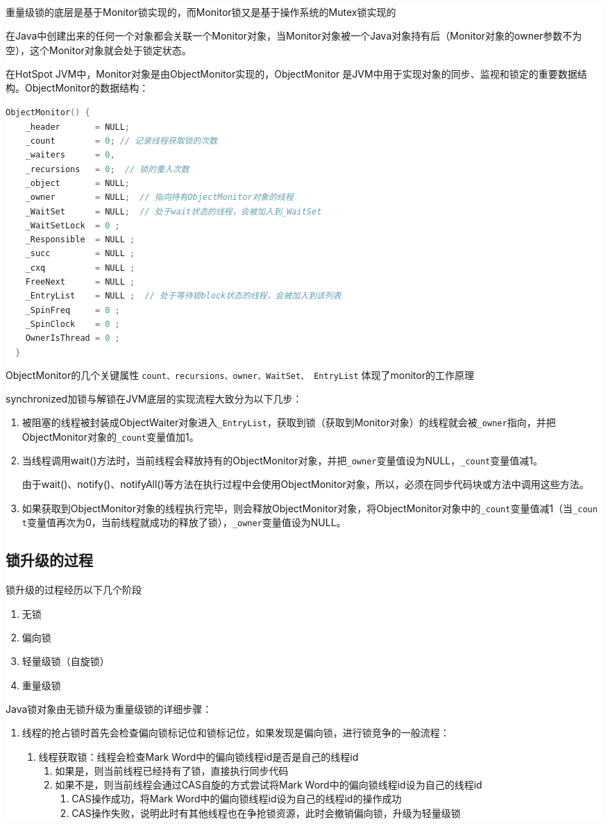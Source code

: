 重量级锁的底层是基于Monitor锁实现的，而Monitor锁又是基于操作系统的Mutex锁实现的

在Java中创建出来的任何一个对象都会关联一个Monitor对象，当Monitor对象被一个Java对象持有后（Monitor对象的owner参数不为空），这个Monitor对象就会处于锁定状态。

在HotSpot JVM中，Monitor对象是由ObjectMonitor实现的，ObjectMonitor 是JVM中用于实现对象的同步、监视和锁定的重要数据结构。ObjectMonitor的数据结构：

```c
ObjectMonitor() {
    _header       = NULL;
    _count        = 0; // 记录线程获取锁的次数
    _waiters      = 0,
    _recursions   = 0;  // 锁的重入次数
    _object       = NULL;
    _owner        = NULL;  // 指向持有ObjectMonitor对象的线程
    _WaitSet      = NULL;  // 处于wait状态的线程，会被加入到_WaitSet
    _WaitSetLock  = 0 ;
    _Responsible  = NULL ;
    _succ         = NULL ;
    _cxq          = NULL ;
    FreeNext      = NULL ;
    _EntryList    = NULL ;  // 处于等待锁block状态的线程，会被加入到该列表
    _SpinFreq     = 0 ;
    _SpinClock    = 0 ;
    OwnerIsThread = 0 ;
  }
```

ObjectMonitor的几个关键属性 `count、recursions、owner、WaitSet、 EntryList` 体现了monitor的工作原理

synchronized加锁与解锁在JVM底层的实现流程大致分为以下几步：

1. 被阻塞的线程被封装成ObjectWaiter对象进入`_EntryList`，获取到锁（获取到Monitor对象）的线程就会被`_owner`指向，并把ObjectMonitor对象的`_count`变量值加1。

2. 当线程调用wait()方法时，当前线程会释放持有的ObjectMonitor对象，并把`_owner`变量值设为NULL，`_count`变量值减1。

   由于wait()、notify()、notifyAll()等方法在执行过程中会使用ObjectMonitor对象，所以，必须在同步代码块或方法中调用这些方法。

3. 如果获取到ObjectMonitor对象的线程执行完毕，则会释放ObjectMonitor对象，将ObjectMonitor对象中的`_count`变量值减1（当`_count`变量值再次为0，当前线程就成功的释放了锁），`_owner`变量值设为NULL。

## 锁升级的过程

锁升级的过程经历以下几个阶段

1. 无锁
2. 偏向锁

3. 轻量级锁（自旋锁）

4. 重量级锁

Java锁对象由无锁升级为重量级锁的详细步骤：

1. 线程的抢占锁时首先会检查偏向锁标记位和锁标记位，如果发现是偏向锁，进行锁竞争的一般流程：

   1. 线程获取锁：线程会检查Mark Word中的偏向锁线程id是否是自己的线程id
      1. 如果是，则当前线程已经持有了锁，直接执行同步代码
      2. 如果不是，则当前线程会通过CAS自旋的方式尝试将Mark Word中的偏向锁线程id设为自己的线程id
         1. CAS操作成功，将Mark Word中的偏向锁线程id设为自己的线程id的操作成功
         2. CAS操作失败，说明此时有其他线程也在争抢锁资源，此时会撤销偏向锁，升级为轻量级锁
